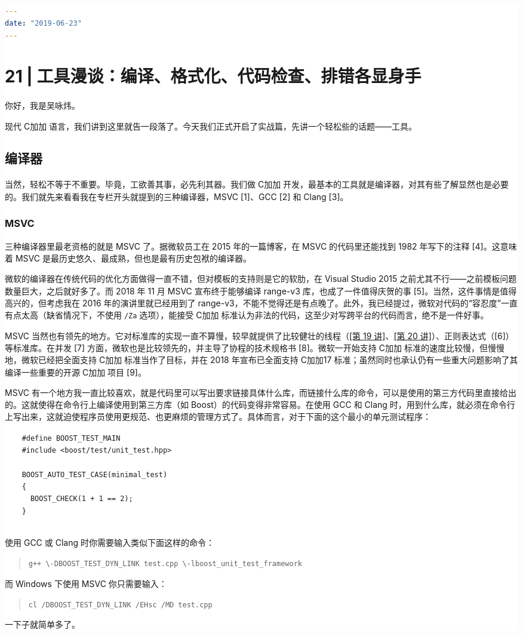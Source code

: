 ```yaml
---
date: "2019-06-23"
---  
```

      
# 21 | 工具漫谈：编译、格式化、代码检查、排错各显身手
你好，我是吴咏炜。

现代 C加加 语言，我们讲到这里就告一段落了。今天我们正式开启了实战篇，先讲一个轻松些的话题——工具。

## 编译器

当然，轻松不等于不重要。毕竟，工欲善其事，必先利其器。我们做 C加加 开发，最基本的工具就是编译器，对其有些了解显然也是必要的。我们就先来看看我在专栏开头就提到的三种编译器，MSVC \[1\]、GCC \[2\] 和 Clang \[3\]。

### MSVC

三种编译器里最老资格的就是 MSVC 了。据微软员工在 2015 年的一篇博客，在 MSVC 的代码里还能找到 1982 年写下的注释 \[4\]。这意味着 MSVC 是最历史悠久、最成熟，但也是最有历史包袱的编译器。

微软的编译器在传统代码的优化方面做得一直不错，但对模板的支持则是它的软肋，在 Visual Studio 2015 之前尤其不行——之前模板问题数量巨大，之后就好多了。而 2018 年 11 月 MSVC 宣布终于能够编译 range-v3 库，也成了一件值得庆贺的事 \[5\]。当然，这件事情是值得高兴的，但考虑我在 2016 年的演讲里就已经用到了 range-v3，不能不觉得还是有点晚了。此外，我已经提过，微软对代码的“容忍度”一直有点太高（缺省情况下，不使用 `/Za` 选项），能接受 C加加 标准认为非法的代码，这至少对写跨平台的代码而言，绝不是一件好事。



MSVC 当然也有领先的地方。它对标准库的实现一直不算慢，较早就提供了比较健壮的线程（[\[第 19 讲\]](https://time.geekbang.org/column/article/186689)、[\[第 20 讲\]](https://time.geekbang.org/column/article/186708)）、正则表达式（\[6\]）等标准库。在并发 \[7\] 方面，微软也是比较领先的，并主导了协程的技术规格书 \[8\]。微软一开始支持 C加加 标准的速度比较慢，但慢慢地，微软已经把全面支持 C加加 标准当作了目标，并在 2018 年宣布已全面支持 C加加17 标准；虽然同时也承认仍有一些重大问题影响了其编译一些重要的开源 C加加 项目 \[9\]。

MSVC 有一个地方我一直比较喜欢，就是代码里可以写出要求链接具体什么库，而链接什么库的命令，可以是使用的第三方代码里直接给出的。这就使得在命令行上编译使用到第三方库（如 Boost）的代码变得非常容易。在使用 GCC 和 Clang 时，用到什么库，就必须在命令行上写出来，这就迫使程序员使用更规范、也更麻烦的管理方式了。具体而言，对于下面的这个最小的单元测试程序：

```
    #define BOOST_TEST_MAIN
    #include <boost/test/unit_test.hpp>
    
    BOOST_AUTO_TEST_CASE(minimal_test)
    {
      BOOST_CHECK(1 + 1 == 2);
    }
    

```

使用 GCC 或 Clang 时你需要输入类似下面这样的命令：

> `g++ \-DBOOST_TEST_DYN_LINK test.cpp \-lboost_unit_test_framework`

而 Windows 下使用 MSVC 你只需要输入：

> `cl /DBOOST_TEST_DYN_LINK /EHsc /MD test.cpp`

一下子就简单多了。
